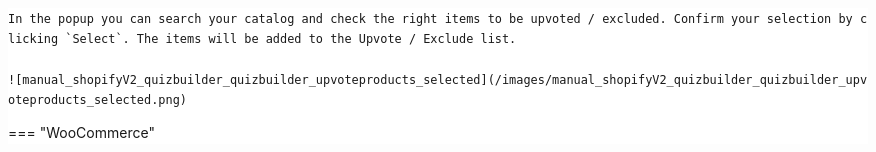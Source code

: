     In the popup you can search your catalog and check the right items to be upvoted / excluded. Confirm your selection by clicking `Select`. The items will be added to the Upvote / Exclude list.

    ![manual_shopifyV2_quizbuilder_quizbuilder_upvoteproducts_selected](/images/manual_shopifyV2_quizbuilder_quizbuilder_upvoteproducts_selected.png)

=== "WooCommerce"
